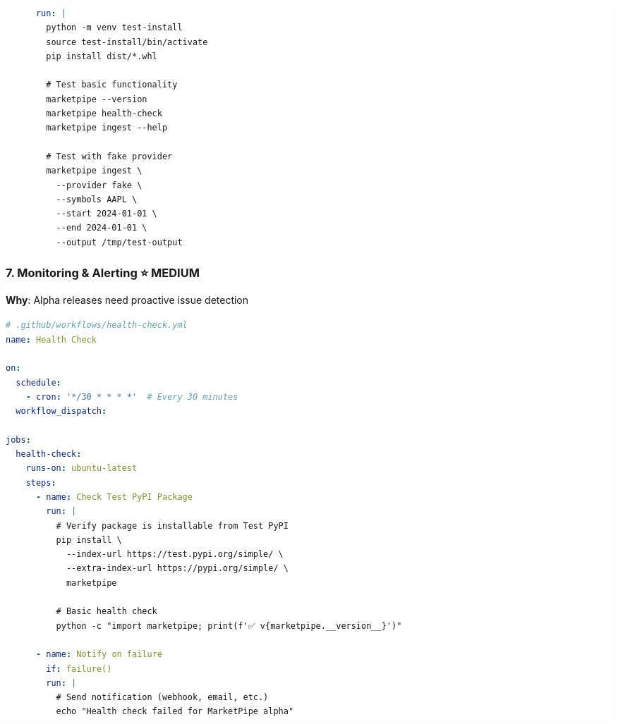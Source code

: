 ```yaml
      run: |
        python -m venv test-install
        source test-install/bin/activate
        pip install dist/*.whl

        # Test basic functionality
        marketpipe --version
        marketpipe health-check
        marketpipe ingest --help

        # Test with fake provider
        marketpipe ingest \
          --provider fake \
          --symbols AAPL \
          --start 2024-01-01 \
          --end 2024-01-01 \
          --output /tmp/test-output
```

### 7. Monitoring & Alerting ⭐ **MEDIUM**

**Why**: Alpha releases need proactive issue detection

```yaml
# .github/workflows/health-check.yml
name: Health Check

on:
  schedule:
    - cron: '*/30 * * * *'  # Every 30 minutes
  workflow_dispatch:

jobs:
  health-check:
    runs-on: ubuntu-latest
    steps:
      - name: Check Test PyPI Package
        run: |
          # Verify package is installable from Test PyPI
          pip install \
            --index-url https://test.pypi.org/simple/ \
            --extra-index-url https://pypi.org/simple/ \
            marketpipe

          # Basic health check
          python -c "import marketpipe; print(f'✅ v{marketpipe.__version__}')"

      - name: Notify on failure
        if: failure()
        run: |
          # Send notification (webhook, email, etc.)
          echo "Health check failed for MarketPipe alpha"
```
